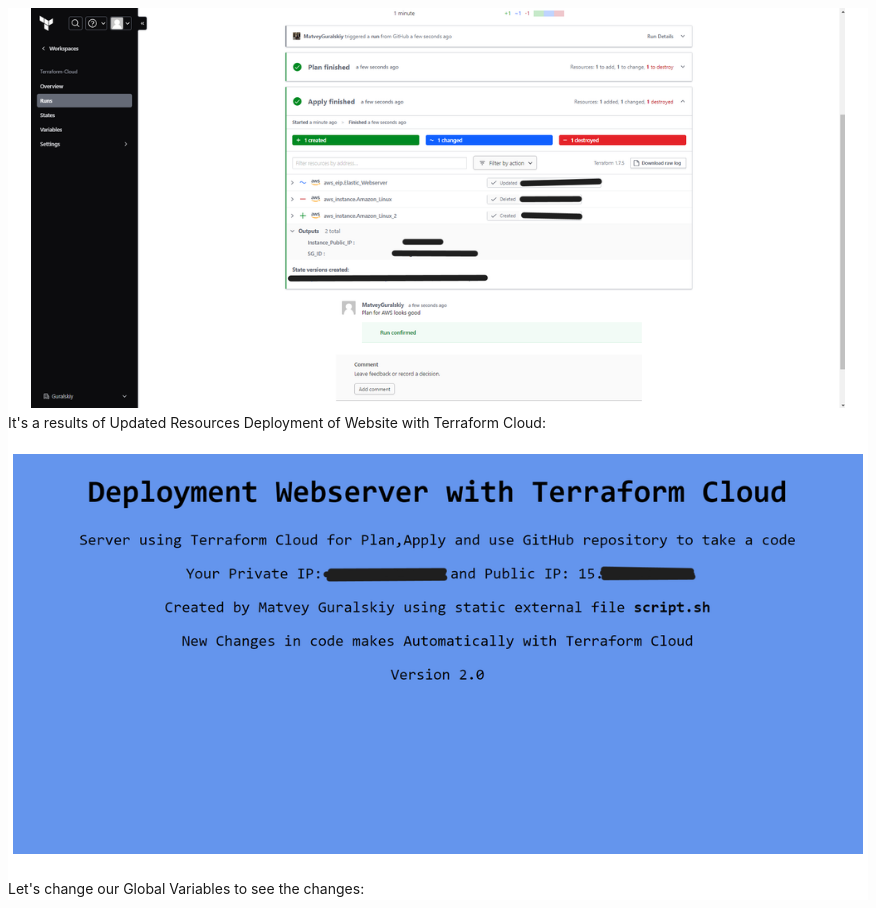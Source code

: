   <img src="https://github.com/MatveyGuralskiy/Terraform/blob/main/Screens/Cloud/Terraform-Cloud-9.png?raw=true" height=400 width=900/>
</div>
<br>
It's a results of Updated Resources Deployment of Website with Terraform Cloud:
<br>
<br>
<div align="center">
  <img src="https://github.com/MatveyGuralskiy/Terraform/blob/main/Screens/Cloud/Website-Deploy-2.png?raw=true" height=400 width=900/>
</div>
<br>
Let's change our Global Variables to see the changes:
